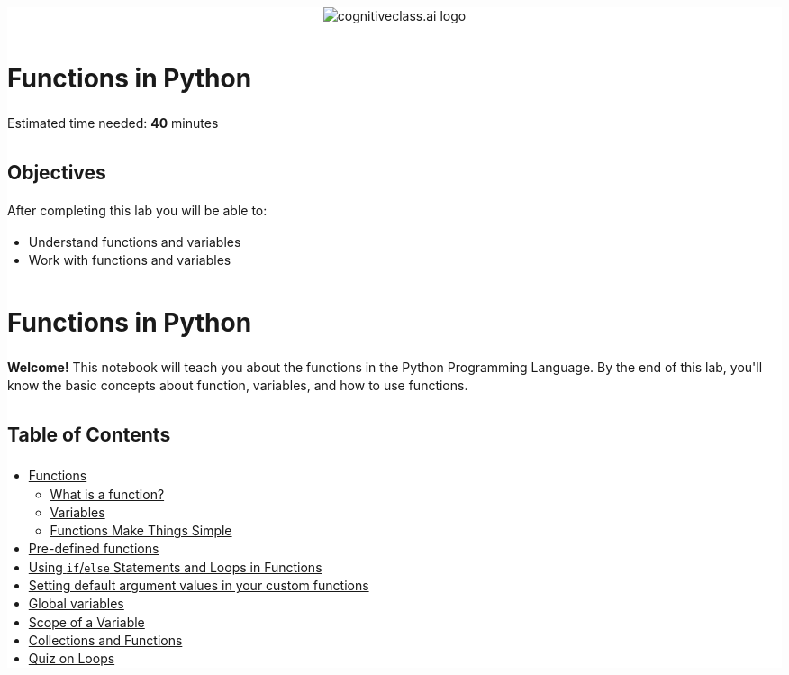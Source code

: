 <center>
    <img src="https://cf-courses-data.s3.us.cloud-object-storage.appdomain.cloud/IBMDeveloperSkillsNetwork-PY0101EN-SkillsNetwork/IDSNlogo.png" width="300" alt="cognitiveclass.ai logo"  />
</center>

# Functions in Python

Estimated time needed: **40** minutes

## Objectives

After completing this lab you will be able to:

*   Understand functions and variables
*   Work with functions and variables


<h1>Functions in Python</h1>


<p><strong>Welcome!</strong> This notebook will teach you about the functions in the Python Programming Language. By the end of this lab, you'll know the basic concepts about function, variables, and how to use functions.</p>


<h2>Table of Contents</h2>
<div class="alert alert-block alert-info" style="margin-top: 20px">
    <ul>
        <li>
            <a href="https://#func">Functions</a>
            <ul>
                <li><a href="https://content/?utm_medium=Exinfluencer&utm_source=Exinfluencer&utm_content=000026UJ&utm_term=10006555&utm_id=NA-SkillsNetwork-Channel-SkillsNetworkCoursesIBMDeveloperSkillsNetworkPY0101ENSkillsNetwork19487395-2022-01-01">What is a function?</a></li>
                <li><a href="https://var/?utm_medium=Exinfluencer&utm_source=Exinfluencer&utm_content=000026UJ&utm_term=10006555&utm_id=NA-SkillsNetwork-Channel-SkillsNetworkCoursesIBMDeveloperSkillsNetworkPY0101ENSkillsNetwork19487395-2022-01-01">Variables</a></li>
                <li><a href="https://simple/?utm_medium=Exinfluencer&utm_source=Exinfluencer&utm_content=000026UJ&utm_term=10006555&utm_id=NA-SkillsNetwork-Channel-SkillsNetworkCoursesIBMDeveloperSkillsNetworkPY0101ENSkillsNetwork19487395-2022-01-01">Functions Make Things Simple</a></li>
            </ul>
        </li>
        <li><a href="https://pre/?utm_medium=Exinfluencer&utm_source=Exinfluencer&utm_content=000026UJ&utm_term=10006555&utm_id=NA-SkillsNetwork-Channel-SkillsNetworkCoursesIBMDeveloperSkillsNetworkPY0101ENSkillsNetwork19487395-2022-01-01">Pre-defined functions</a></li>
        <li><a href="https://if/?utm_medium=Exinfluencer&utm_source=Exinfluencer&utm_content=000026UJ&utm_term=10006555&utm_id=NA-SkillsNetwork-Channel-SkillsNetworkCoursesIBMDeveloperSkillsNetworkPY0101ENSkillsNetwork19487395-2022-01-01">Using <code>if</code>/<code>else</code> Statements and Loops in Functions</a></li>
        <li><a href="https://default/?utm_medium=Exinfluencer&utm_source=Exinfluencer&utm_content=000026UJ&utm_term=10006555&utm_id=NA-SkillsNetwork-Channel-SkillsNetworkCoursesIBMDeveloperSkillsNetworkPY0101ENSkillsNetwork19487395-2022-01-01">Setting default argument values in your custom functions</a></li>
        <li><a href="https://global/?utm_medium=Exinfluencer&utm_source=Exinfluencer&utm_content=000026UJ&utm_term=10006555&utm_id=NA-SkillsNetwork-Channel-SkillsNetworkCoursesIBMDeveloperSkillsNetworkPY0101ENSkillsNetwork19487395-2022-01-01">Global variables</a></li>
        <li><a href="https://scope/?utm_medium=Exinfluencer&utm_source=Exinfluencer&utm_content=000026UJ&utm_term=10006555&utm_id=NA-SkillsNetwork-Channel-SkillsNetworkCoursesIBMDeveloperSkillsNetworkPY0101ENSkillsNetwork19487395-2022-01-01">Scope of a Variable</a></li>
        <li><a href="https://collec/?utm_medium=Exinfluencer&utm_source=Exinfluencer&utm_content=000026UJ&utm_term=10006555&utm_id=NA-SkillsNetwork-Channel-SkillsNetworkCoursesIBMDeveloperSkillsNetworkPY0101ENSkillsNetwork19487395-2022-01-01">Collections and Functions</a></li>
        <li>
            <a href="https://#quiz">Quiz on Loops</a>
        </li>
    </ul>
